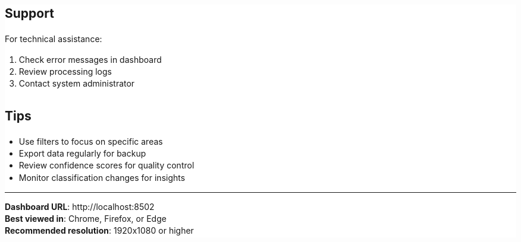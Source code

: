 ## Support

For technical assistance:
1. Check error messages in dashboard
2. Review processing logs
3. Contact system administrator

## Tips

- Use filters to focus on specific areas
- Export data regularly for backup
- Review confidence scores for quality control
- Monitor classification changes for insights

---

**Dashboard URL**: http://localhost:8502  
**Best viewed in**: Chrome, Firefox, or Edge  
**Recommended resolution**: 1920x1080 or higher